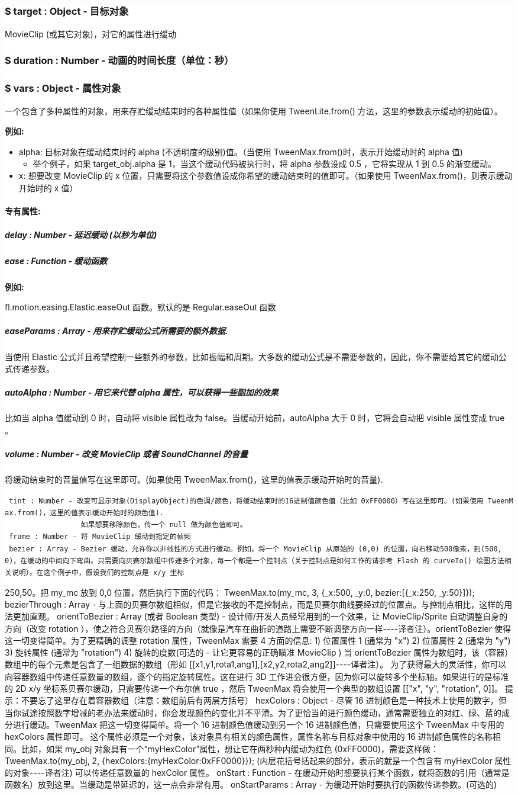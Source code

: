 ### $ target : Object - 目标对象

MovieClip (或其它对象)，对它的属性进行缓动

### $ duration : Number - 动画的时间长度（单位：秒）

### $ vars : Object - 属性对象

一个包含了多种属性的对象，用来存贮缓动结束时的各种属性值（如果你使用 TweenLite.from() 方法，这里的参数表示缓动的初始值）。

**例如:**

- alpha: 目标对象在缓动结束时的 alpha (不透明度的级别)值。（当使用 TweenMax.from()时，表示开始缓动时的 alpha 值)
  - 举个例子，如果 target_obj.alpha 是 1，当这个缓动代码被执行时，将 alpha 参数设成 0.5 ，它将实现从 1 到 0.5 的渐变缓动。
- x: 想要改变 MovieClip 的 x 位置，只需要将这个参数值设成你希望的缓动结束时的值即可。（如果使用 TweenMax.from()，则表示缓动开始时的 x 值）

#### 专有属性:

##### delay : Number - 延迟缓动 (以秒为单位)

##### ease : Function - 缓动函数

**例如:**

fl.motion.easing.Elastic.easeOut 函数。默认的是 Regular.easeOut 函数

##### easeParams : Array - 用来存贮缓动公式所需要的额外数据. 

当使用 Elastic 公式并且希望控制一些额外的参数，比如振幅和周期。大多数的缓动公式是不需要参数的，因此，你不需要给其它的缓动公式传递参数。

##### autoAlpha : Number - 用它来代替 alpha 属性，可以获得一些副加的效果

比如当 alpha 值缓动到 0 时，自动将 visible 属性改为 false。当缓动开始前，autoAlpha 大于 0 时，它将会自动把 visible 属性变成 true 。

##### volume : Number - 改变 MovieClip 或者 SoundChannel 的音量

将缓动结束时的音量值写在这里即可。(如果使用 TweenMax.from()，这里的值表示缓动开始时的音量).

     tint : Number - 改变可显示对象(DisplayObject)的色调/颜色，将缓动结束时的16进制值颜色值（比如 0xFF0000）写在这里即可。(如果使用 TweenMax.from()，这里的值表示缓动开始时的颜色值).
                      如果想要移除颜色，传一个 null 做为颜色值即可。
     frame : Number - 将 MovieClip 缓动到指定的帧频
     bezier : Array - Bezier 缓动，允许你以非线性的方式进行缓动。例如，将一个 MovieClip 从原始的 (0,0) 的位置，向右移动500像素，到(500,0)，在缓动的中间向下弯曲。只需要向贝赛尔数组中传递多个对象，每一个都是一个控制点（关于控制点是如何工作的请参考 Flash 的 curveTo() 绘图方法相关说明）。在这个例子中，假设我们的控制点是 x/y 坐标
250,50。把 my_mc 放到 0,0 位置，然后执行下面的代码：          TweenMax.to(my_mc, 3, {_x:500, _y:0, bezier:[{_x:250, _y:50}]});
     bezierThrough : Array - 与上面的贝赛尔数组相似，但是它接收的不是控制点，而是贝赛尔曲线要经过的位置点。与控制点相比，这样的用法更加直观。
     orientToBezier : Array (或者 Boolean 类型) - 设计师/开发人员经常用到的一个效果，让 MovieClip/Sprite 自动调整自身的方向（改变 rotation ），使之符合贝赛尔路径的方向（就像是汽车在曲折的道路上需要不断调整方向一样----译者注）。orientToBezier 使得这一切变得简单。为了更精确的调整 rotation 属性，TweenMax 需要 4 方面的信息: 
          1) 位置属性 1 (通常为 "x")
          2) 位置属性 2 (通常为 "y")
          3) 旋转属性 (通常为 "rotation")
          4) 旋转的度数(可选的 - 让它更容易的正确瞄准 MovieClip )
         当 orientToBezier 属性为数组时，该（容器）数组中的每个元素是包含了一组数据的数组（形如 [[x1,y1,rota1,ang1],[x2,y2,rota2,ang2]]----译者注）。
         为了获得最大的灵活性，你可以向容器数组中传递任意数量的数组，逐个的指定旋转属性。这在进行 3D 工作进会很方便，因为你可以旋转多个坐标轴。如果进行的是标准的 2D x/y 坐标系贝赛尔缓动，只需要传递一个布尔值 true ，然后  TweenMax 将会使用一个典型的数组设置 [["x", "y", "rotation", 0]]。 
         提示：不要忘了这里存在着容器数组（注意：数组前后有两层方括号）
     hexColors : Object - 尽管 16 进制颜色是一种技术上使用的数字，但当你试途按照数字增减的老办法来缓动时，你会发现颜色的变化并不平滑。为了更恰当的进行颜色缓动，通常需要独立的对红、绿、蓝的成分进行缓动。TweenMax 把这一切变得简单。将一个 16 进制颜色值缓动到另一个 16 进制颜色值，只需要使用这个 TweenMax 中专用的 hexColors 属性即可。 这个属性必须是一个对象，该对象具有相关的颜色属性，属性名称与目标对象中使用的 16 进制颜色属性的名称相同。比如，如果 my_obj 对象具有一个“myHexColor”属性，想让它在两秒种内缓动为红色 (0xFF0000)，需要这样做： 
       TweenMax.to(my_obj, 2, {hexColors:{myHexColor:0xFF0000}}); (内层花括号括起来的部分，表示的就是一个包含有 myHexColor 属性的对象----译者注)
       可以传递任意数量的 hexColor 属性。
     onStart : Function - 在缓动开始时想要执行某个函数，就将函数的引用（通常是函数名）放到这里。当缓动是带延迟的，这一点会非常有用。
     onStartParams : Array - 为缓动开始时要执行的函数传递参数。(可选的)